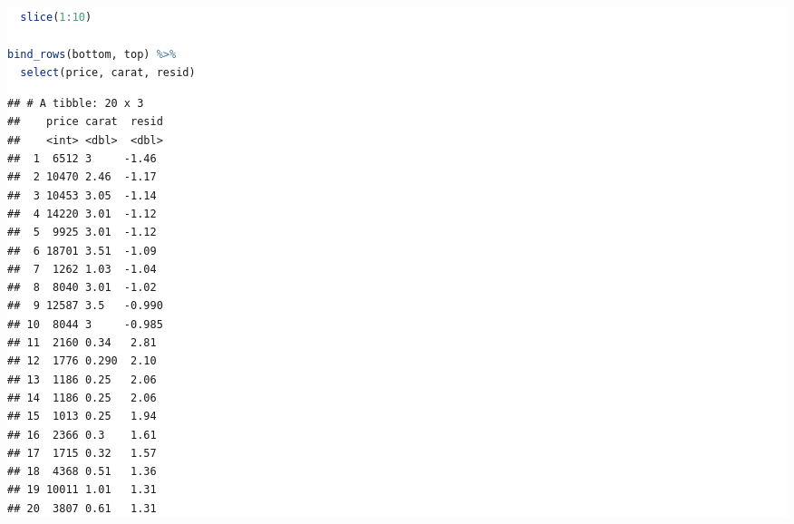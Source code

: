 ``` r
  slice(1:10)

bind_rows(bottom, top) %>% 
  select(price, carat, resid)
```

    ## # A tibble: 20 x 3
    ##    price carat  resid
    ##    <int> <dbl>  <dbl>
    ##  1  6512 3     -1.46 
    ##  2 10470 2.46  -1.17 
    ##  3 10453 3.05  -1.14 
    ##  4 14220 3.01  -1.12 
    ##  5  9925 3.01  -1.12 
    ##  6 18701 3.51  -1.09 
    ##  7  1262 1.03  -1.04 
    ##  8  8040 3.01  -1.02 
    ##  9 12587 3.5   -0.990
    ## 10  8044 3     -0.985
    ## 11  2160 0.34   2.81 
    ## 12  1776 0.290  2.10 
    ## 13  1186 0.25   2.06 
    ## 14  1186 0.25   2.06 
    ## 15  1013 0.25   1.94 
    ## 16  2366 0.3    1.61 
    ## 17  1715 0.32   1.57 
    ## 18  4368 0.51   1.36 
    ## 19 10011 1.01   1.31 
    ## 20  3807 0.61   1.31
